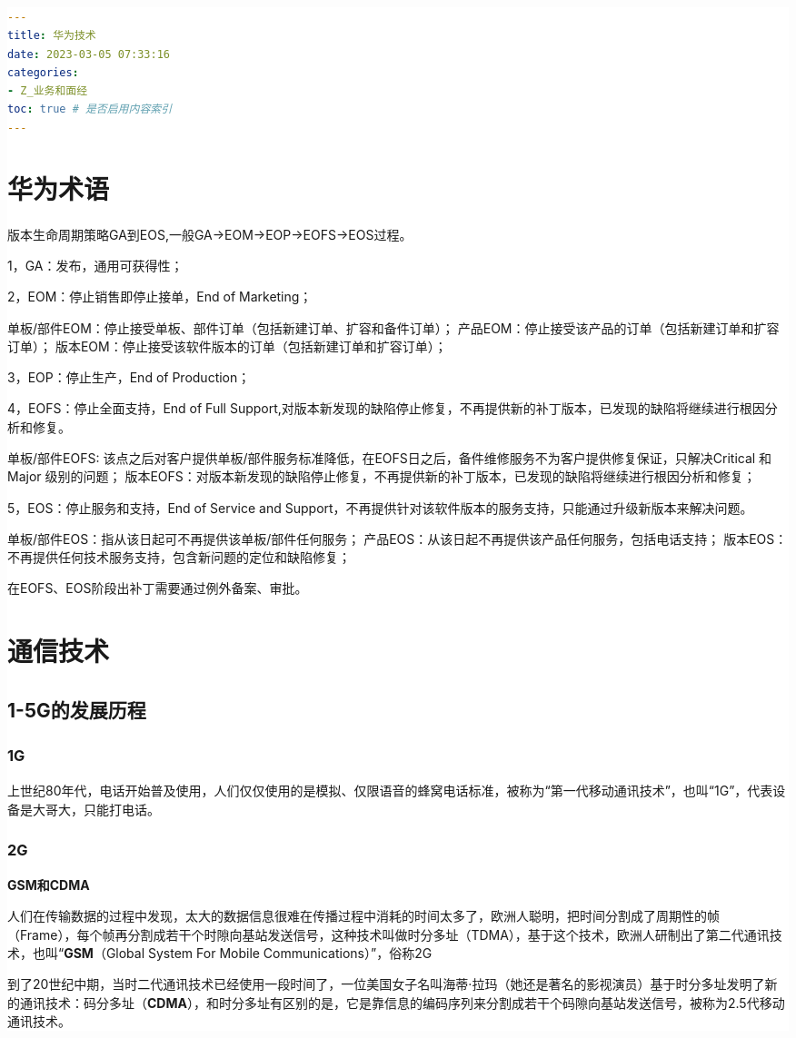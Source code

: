```yaml
---
title: 华为技术
date: 2023-03-05 07:33:16
categories:
- Z_业务和面经
toc: true # 是否启用内容索引
---
```


# 华为术语

版本生命周期策略GA到EOS,一般GA->EOM->EOP->EOFS->EOS过程。

1，GA：发布，通用可获得性；

2，EOM：停止销售即停止接单，End of Marketing；

单板/部件EOM：停止接受单板、部件订单（包括新建订单、扩容和备件订单）；
产品EOM：停止接受该产品的订单（包括新建订单和扩容订单）；
版本EOM：停止接受该软件版本的订单（包括新建订单和扩容订单）；

3，EOP：停止生产，End of Production；

4，EOFS：停止全面支持，End of Full Support,对版本新发现的缺陷停止修复，不再提供新的补丁版本，已发现的缺陷将继续进行根因分析和修复。

单板/部件EOFS: 该点之后对客户提供单板/部件服务标准降低，在EOFS日之后，备件维修服务不为客户提供修复保证，只解决Critical 和 Major 级别的问题；
版本EOFS：对版本新发现的缺陷停止修复，不再提供新的补丁版本，已发现的缺陷将继续进行根因分析和修复；

5，EOS：停止服务和支持，End of Service and Support，不再提供针对该软件版本的服务支持，只能通过升级新版本来解决问题。

单板/部件EOS：指从该日起可不再提供该单板/部件任何服务；
产品EOS：从该日起不再提供该产品任何服务，包括电话支持；
版本EOS：不再提供任何技术服务支持，包含新问题的定位和缺陷修复；

在EOFS、EOS阶段出补丁需要通过例外备案、审批。

# 通信技术

## 1-5G的发展历程

### 1G

上世纪80年代，电话开始普及使用，人们仅仅使用的是模拟、仅限语音的蜂窝电话标准，被称为“第一代移动通讯技术”，也叫“1G”，代表设备是大哥大，只能打电话。

### 2G

**GSM和CDMA**

人们在传输数据的过程中发现，太大的数据信息很难在传播过程中消耗的时间太多了，欧洲人聪明，把时间分割成了周期性的帧（Frame），每个帧再分割成若干个时隙向基站发送信号，这种技术叫做时分多址（TDMA），基于这个技术，欧洲人研制出了第二代通讯技术，也叫“**GSM**（Global System For Mobile Communications）”，俗称2G

到了20世纪中期，当时二代通讯技术已经使用一段时间了，一位美国女子名叫海蒂·拉玛（她还是著名的影视演员）基于时分多址发明了新的通讯技术：码分多址（**CDMA**），和时分多址有区别的是，它是靠信息的编码序列来分割成若干个码隙向基站发送信号，被称为2.5代移动通讯技术。
